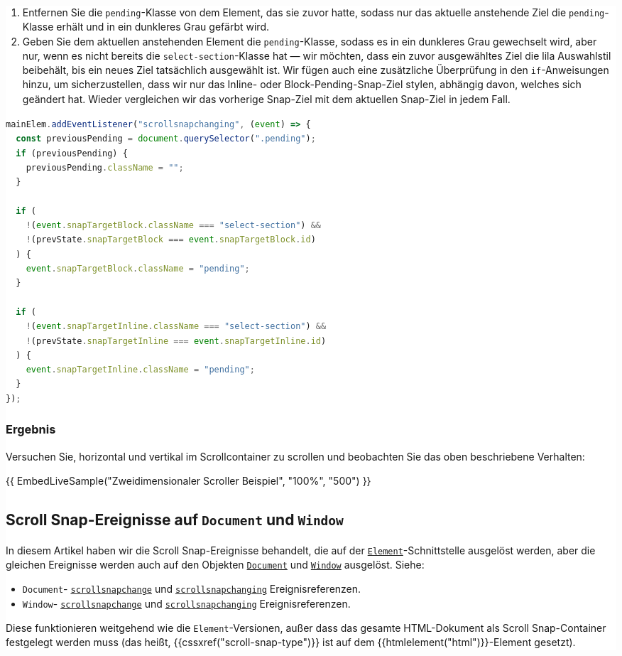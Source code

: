 1. Entfernen Sie die `pending`-Klasse von dem Element, das sie zuvor hatte, sodass nur das aktuelle anstehende Ziel die `pending`-Klasse erhält und in ein dunkleres Grau gefärbt wird.
2. Geben Sie dem aktuellen anstehenden Element die `pending`-Klasse, sodass es in ein dunkleres Grau gewechselt wird, aber nur, wenn es nicht bereits die `select-section`-Klasse hat — wir möchten, dass ein zuvor ausgewähltes Ziel die lila Auswahlstil beibehält, bis ein neues Ziel tatsächlich ausgewählt ist. Wir fügen auch eine zusätzliche Überprüfung in den `if`-Anweisungen hinzu, um sicherzustellen, dass wir nur das Inline- oder Block-Pending-Snap-Ziel stylen, abhängig davon, welches sich geändert hat. Wieder vergleichen wir das vorherige Snap-Ziel mit dem aktuellen Snap-Ziel in jedem Fall.

```js
mainElem.addEventListener("scrollsnapchanging", (event) => {
  const previousPending = document.querySelector(".pending");
  if (previousPending) {
    previousPending.className = "";
  }

  if (
    !(event.snapTargetBlock.className === "select-section") &&
    !(prevState.snapTargetBlock === event.snapTargetBlock.id)
  ) {
    event.snapTargetBlock.className = "pending";
  }

  if (
    !(event.snapTargetInline.className === "select-section") &&
    !(prevState.snapTargetInline === event.snapTargetInline.id)
  ) {
    event.snapTargetInline.className = "pending";
  }
});
```

### Ergebnis

Versuchen Sie, horizontal und vertikal im Scrollcontainer zu scrollen und beobachten Sie das oben beschriebene Verhalten:

{{ EmbedLiveSample("Zweidimensionaler Scroller Beispiel", "100%", "500") }}

## Scroll Snap-Ereignisse auf `Document` und `Window`

In diesem Artikel haben wir die Scroll Snap-Ereignisse behandelt, die auf der [`Element`](/de/docs/Web/API/Element)-Schnittstelle ausgelöst werden, aber die gleichen Ereignisse werden auch auf den Objekten [`Document`](/de/docs/Web/API/Document) und [`Window`](/de/docs/Web/API/Window) ausgelöst. Siehe:

- `Document`- [`scrollsnapchange`](/de/docs/Web/API/Document/scrollsnapchange_event) und [`scrollsnapchanging`](/de/docs/Web/API/Document/scrollsnapchanging_event) Ereignisreferenzen.
- `Window`- [`scrollsnapchange`](/de/docs/Web/API/Window/scrollsnapchange_event) und [`scrollsnapchanging`](/de/docs/Web/API/Window/scrollsnapchanging_event) Ereignisreferenzen.

Diese funktionieren weitgehend wie die `Element`-Versionen, außer dass das gesamte HTML-Dokument als Scroll Snap-Container festgelegt werden muss (das heißt, {{cssxref("scroll-snap-type")}} ist auf dem {{htmlelement("html")}}-Element gesetzt).
